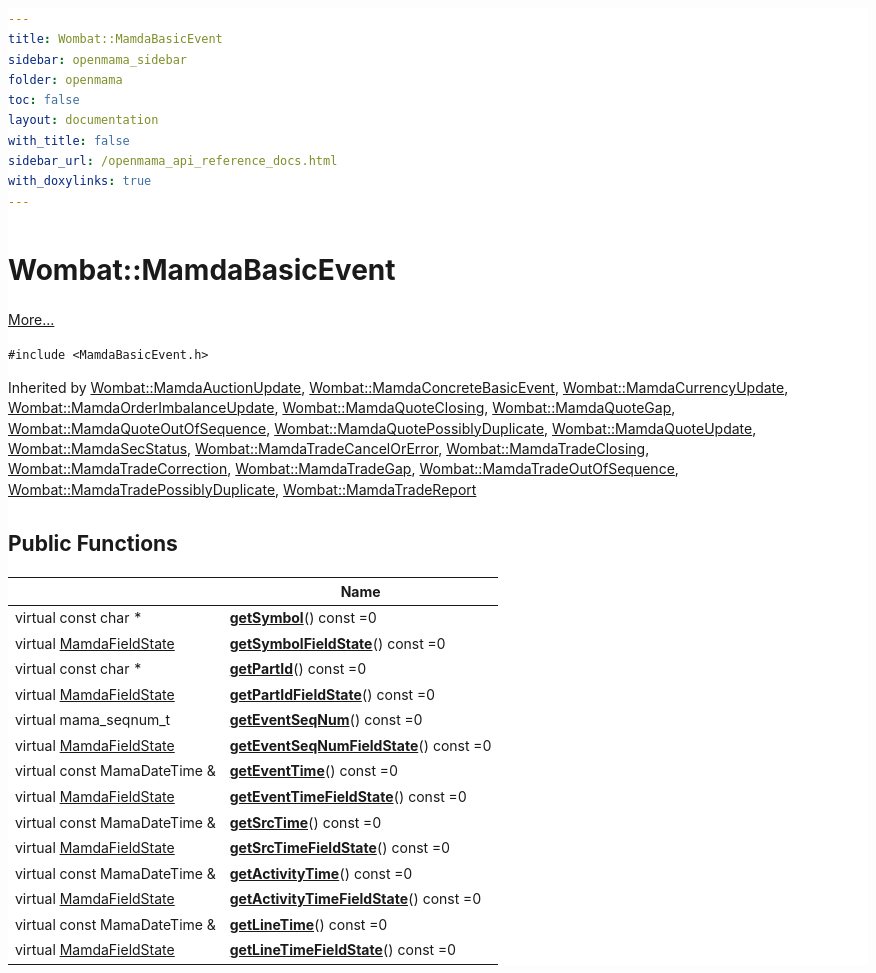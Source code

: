 ```yaml
---
title: Wombat::MamdaBasicEvent
sidebar: openmama_sidebar
folder: openmama
toc: false
layout: documentation
with_title: false
sidebar_url: /openmama_api_reference_docs.html
with_doxylinks: true
---
```


# Wombat::MamdaBasicEvent



 [More...](#detailed-description)


`#include <MamdaBasicEvent.h>`

Inherited by [Wombat::MamdaAuctionUpdate](classWombat_1_1MamdaAuctionUpdate.html), [Wombat::MamdaConcreteBasicEvent](classWombat_1_1MamdaConcreteBasicEvent.html), [Wombat::MamdaCurrencyUpdate](classWombat_1_1MamdaCurrencyUpdate.html), [Wombat::MamdaOrderImbalanceUpdate](classWombat_1_1MamdaOrderImbalanceUpdate.html), [Wombat::MamdaQuoteClosing](classWombat_1_1MamdaQuoteClosing.html), [Wombat::MamdaQuoteGap](classWombat_1_1MamdaQuoteGap.html), [Wombat::MamdaQuoteOutOfSequence](classWombat_1_1MamdaQuoteOutOfSequence.html), [Wombat::MamdaQuotePossiblyDuplicate](classWombat_1_1MamdaQuotePossiblyDuplicate.html), [Wombat::MamdaQuoteUpdate](classWombat_1_1MamdaQuoteUpdate.html), [Wombat::MamdaSecStatus](classWombat_1_1MamdaSecStatus.html), [Wombat::MamdaTradeCancelOrError](classWombat_1_1MamdaTradeCancelOrError.html), [Wombat::MamdaTradeClosing](classWombat_1_1MamdaTradeClosing.html), [Wombat::MamdaTradeCorrection](classWombat_1_1MamdaTradeCorrection.html), [Wombat::MamdaTradeGap](classWombat_1_1MamdaTradeGap.html), [Wombat::MamdaTradeOutOfSequence](classWombat_1_1MamdaTradeOutOfSequence.html), [Wombat::MamdaTradePossiblyDuplicate](classWombat_1_1MamdaTradePossiblyDuplicate.html), [Wombat::MamdaTradeReport](classWombat_1_1MamdaTradeReport.html)

## Public Functions

|                | Name           |
| -------------- | -------------- |
| virtual const char * | **[getSymbol](classWombat_1_1MamdaBasicEvent.html#function-getsymbol)**() const =0 |
| virtual [MamdaFieldState](namespaceWombat.html#enum-mamdafieldstate) | **[getSymbolFieldState](classWombat_1_1MamdaBasicEvent.html#function-getsymbolfieldstate)**() const =0 |
| virtual const char * | **[getPartId](classWombat_1_1MamdaBasicEvent.html#function-getpartid)**() const =0 |
| virtual [MamdaFieldState](namespaceWombat.html#enum-mamdafieldstate) | **[getPartIdFieldState](classWombat_1_1MamdaBasicEvent.html#function-getpartidfieldstate)**() const =0 |
| virtual mama_seqnum_t | **[getEventSeqNum](classWombat_1_1MamdaBasicEvent.html#function-geteventseqnum)**() const =0 |
| virtual [MamdaFieldState](namespaceWombat.html#enum-mamdafieldstate) | **[getEventSeqNumFieldState](classWombat_1_1MamdaBasicEvent.html#function-geteventseqnumfieldstate)**() const =0 |
| virtual const MamaDateTime & | **[getEventTime](classWombat_1_1MamdaBasicEvent.html#function-geteventtime)**() const =0 |
| virtual [MamdaFieldState](namespaceWombat.html#enum-mamdafieldstate) | **[getEventTimeFieldState](classWombat_1_1MamdaBasicEvent.html#function-geteventtimefieldstate)**() const =0 |
| virtual const MamaDateTime & | **[getSrcTime](classWombat_1_1MamdaBasicEvent.html#function-getsrctime)**() const =0 |
| virtual [MamdaFieldState](namespaceWombat.html#enum-mamdafieldstate) | **[getSrcTimeFieldState](classWombat_1_1MamdaBasicEvent.html#function-getsrctimefieldstate)**() const =0 |
| virtual const MamaDateTime & | **[getActivityTime](classWombat_1_1MamdaBasicEvent.html#function-getactivitytime)**() const =0 |
| virtual [MamdaFieldState](namespaceWombat.html#enum-mamdafieldstate) | **[getActivityTimeFieldState](classWombat_1_1MamdaBasicEvent.html#function-getactivitytimefieldstate)**() const =0 |
| virtual const MamaDateTime & | **[getLineTime](classWombat_1_1MamdaBasicEvent.html#function-getlinetime)**() const =0 |
| virtual [MamdaFieldState](namespaceWombat.html#enum-mamdafieldstate) | **[getLineTimeFieldState](classWombat_1_1MamdaBasicEvent.html#function-getlinetimefieldstate)**() const =0 |